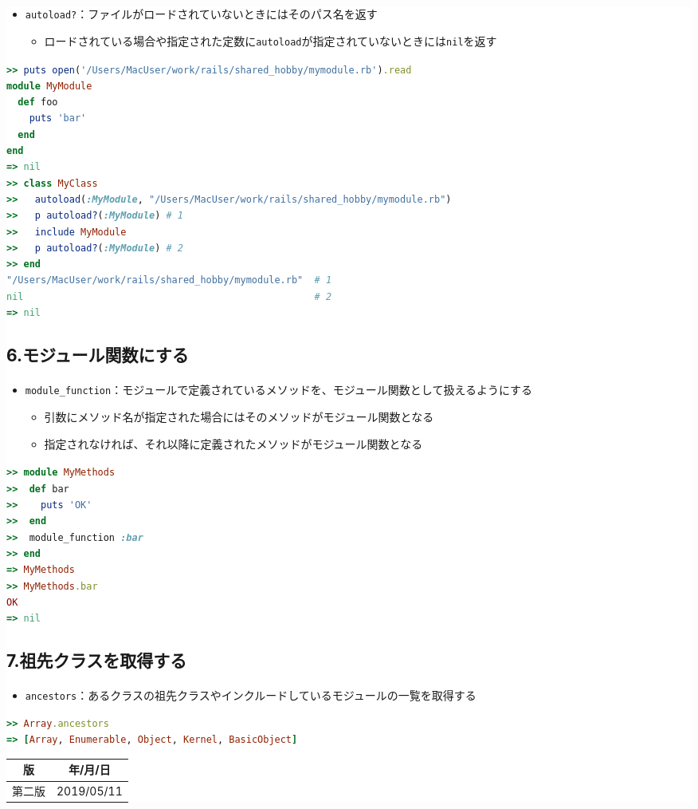 * `autoload?`：ファイルがロードされていないときにはそのパス名を返す

  * ロードされている場合や指定された定数に`autoload`が指定されていないときには`nil`を返す

```ruby
>> puts open('/Users/MacUser/work/rails/shared_hobby/mymodule.rb').read
module MyModule
  def foo
    puts 'bar'
  end
end
=> nil
>> class MyClass
>>   autoload(:MyModule, "/Users/MacUser/work/rails/shared_hobby/mymodule.rb")
>>   p autoload?(:MyModule) # 1
>>   include MyModule
>>   p autoload?(:MyModule) # 2
>> end
"/Users/MacUser/work/rails/shared_hobby/mymodule.rb"  # 1
nil                                                   # 2
=> nil
```

## 6.モジュール関数にする

* `module_function`：モジュールで定義されているメソッドを、モジュール関数として扱えるようにする

  * 引数にメソッド名が指定された場合にはそのメソッドがモジュール関数となる

  * 指定されなければ、それ以降に定義されたメソッドがモジュール関数となる

```ruby
>> module MyMethods
>>  def bar
>>    puts 'OK'
>>  end
>>  module_function :bar
>> end
=> MyMethods
>> MyMethods.bar
OK
=> nil
```



## 7.祖先クラスを取得する

* `ancestors`：あるクラスの祖先クラスやインクルードしているモジュールの一覧を取得する

```ruby
>> Array.ancestors
=> [Array, Enumerable, Object, Kernel, BasicObject]
```



| 版     | 年/月/日   |
| ------ | ---------- |
| 第二版 | 2019/05/11 |
